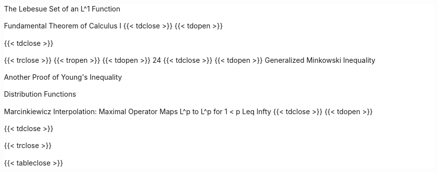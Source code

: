 The Lebesue Set of an L^1 Function  
  
Fundamental Theorem of Calculus I
{{< tdclose >}}
{{< tdopen >}}

{{< tdclose >}}

{{< trclose >}}
{{< tropen >}}
{{< tdopen >}}
24
{{< tdclose >}}
{{< tdopen >}}
Generalized Minkowski Inequality  
  
Another Proof of Young's Inequality  
  
Distribution Functions  
  
Marcinkiewicz Interpolation: Maximal Operator Maps L^p to L^p for 1 \< p Leq Infty
{{< tdclose >}}
{{< tdopen >}}

{{< tdclose >}}

{{< trclose >}}

{{< tableclose >}}